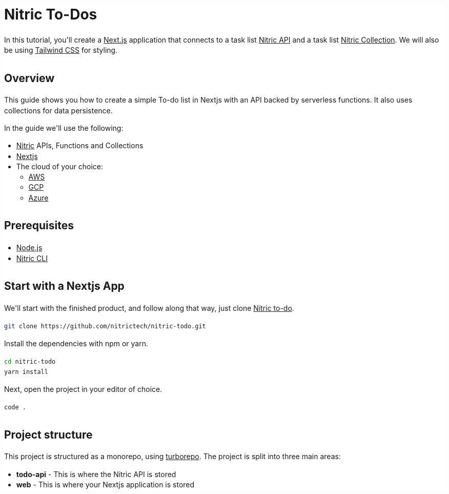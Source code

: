 # Nitric To-Dos

In this tutorial, you'll create a [Next.js](https://nextjs.org/) application that connects to a task list [Nitric API](https://nitric.io/docs/apis) and a task list [Nitric Collection](https://nitric.io/docs/collections). We will also be using [Tailwind CSS](https://tailwindcss.com/) for styling.

## Overview

This guide shows you how to create a simple To-do list in Nextjs with an API backed by serverless functions. It also uses collections for data persistence.

In the guide we'll use the following:
- [Nitric](https://nitric.io) APIs, Functions and Collections
- [Nextjs](https://nextjs.org)
- The cloud of your choice:
  - [AWS](https://aws.amazon.com) 
  - [GCP](https://cloud.google.com) 
  - [Azure](https://azure.microsoft.com)

## Prerequisites

- [Node.js](https://nodejs.org/en/download/)
- [Nitric CLI](https://nitric.io/docs/installation)

## Start with a Nextjs App

We'll start with the finished product, and follow along that way, just clone [Nitric to-do]("https://github.com/nitrictech/nitric-todo).

```bash
git clone https://github.com/nitrictech/nitric-todo.git
```

Install the dependencies with npm or yarn.

```bash
cd nitric-todo
yarn install
```

Next, open the project in your editor of choice.

```bash
code .
```

## Project structure

This project is structured as a monorepo, using [turborepo]("https://turborepo.org"). The project is split into three main areas:

- **todo-api** - This is where the Nitric API is stored
- **web** - This is where your Nextjs application is stored
